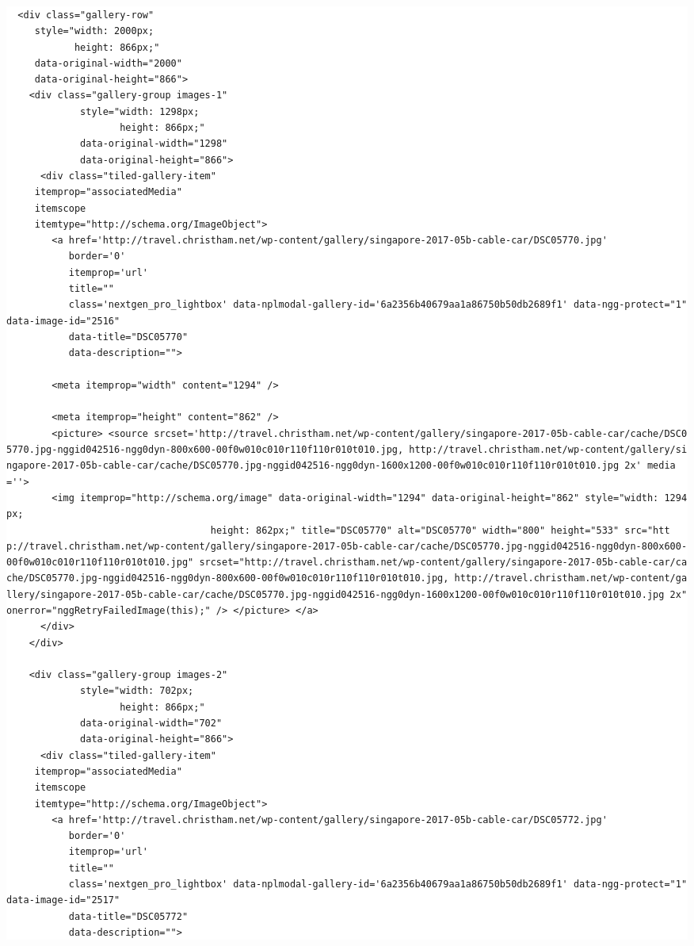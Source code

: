       <div class="gallery-row"
         style="width: 2000px;
                height: 866px;"
         data-original-width="2000"
         data-original-height="866">
        <div class="gallery-group images-1"
                 style="width: 1298px;
                        height: 866px;"
                 data-original-width="1298"
                 data-original-height="866">
          <div class="tiled-gallery-item"
         itemprop="associatedMedia"
         itemscope
         itemtype="http://schema.org/ImageObject">
            <a href='http://travel.christham.net/wp-content/gallery/singapore-2017-05b-cable-car/DSC05770.jpg'
               border='0'
               itemprop='url'
               title=""
               class='nextgen_pro_lightbox' data-nplmodal-gallery-id='6a2356b40679aa1a86750b50db2689f1' data-ngg-protect="1"               data-image-id="2516"
               data-title="DSC05770"
               data-description=""> 
            
            <meta itemprop="width" content="1294" />
            
            <meta itemprop="height" content="862" />
            <picture> <source srcset='http://travel.christham.net/wp-content/gallery/singapore-2017-05b-cable-car/cache/DSC05770.jpg-nggid042516-ngg0dyn-800x600-00f0w010c010r110f110r010t010.jpg, http://travel.christham.net/wp-content/gallery/singapore-2017-05b-cable-car/cache/DSC05770.jpg-nggid042516-ngg0dyn-1600x1200-00f0w010c010r110f110r010t010.jpg 2x' media=''> 
            <img itemprop="http://schema.org/image" data-original-width="1294" data-original-height="862" style="width: 1294px;
                                        height: 862px;" title="DSC05770" alt="DSC05770" width="800" height="533" src="http://travel.christham.net/wp-content/gallery/singapore-2017-05b-cable-car/cache/DSC05770.jpg-nggid042516-ngg0dyn-800x600-00f0w010c010r110f110r010t010.jpg" srcset="http://travel.christham.net/wp-content/gallery/singapore-2017-05b-cable-car/cache/DSC05770.jpg-nggid042516-ngg0dyn-800x600-00f0w010c010r110f110r010t010.jpg, http://travel.christham.net/wp-content/gallery/singapore-2017-05b-cable-car/cache/DSC05770.jpg-nggid042516-ngg0dyn-1600x1200-00f0w010c010r110f110r010t010.jpg 2x" onerror="nggRetryFailedImage(this);" /> </picture> </a>
          </div>
        </div>
        
        <div class="gallery-group images-2"
                 style="width: 702px;
                        height: 866px;"
                 data-original-width="702"
                 data-original-height="866">
          <div class="tiled-gallery-item"
         itemprop="associatedMedia"
         itemscope
         itemtype="http://schema.org/ImageObject">
            <a href='http://travel.christham.net/wp-content/gallery/singapore-2017-05b-cable-car/DSC05772.jpg'
               border='0'
               itemprop='url'
               title=""
               class='nextgen_pro_lightbox' data-nplmodal-gallery-id='6a2356b40679aa1a86750b50db2689f1' data-ngg-protect="1"               data-image-id="2517"
               data-title="DSC05772"
               data-description=""> 
            